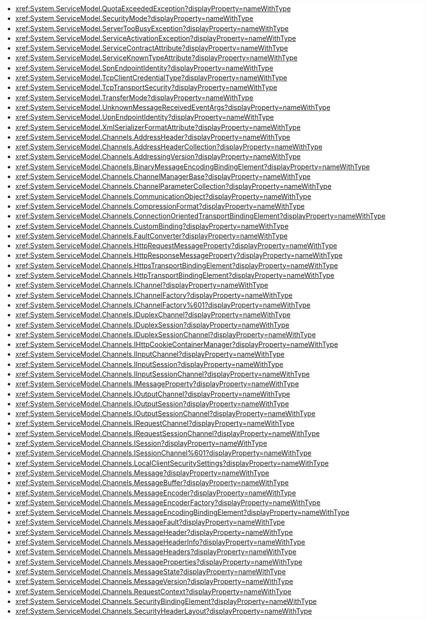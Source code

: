 - <xref:System.ServiceModel.QuotaExceededException?displayProperty=nameWithType>
- <xref:System.ServiceModel.SecurityMode?displayProperty=nameWithType>
- <xref:System.ServiceModel.ServerTooBusyException?displayProperty=nameWithType>
- <xref:System.ServiceModel.ServiceActivationException?displayProperty=nameWithType>
- <xref:System.ServiceModel.ServiceContractAttribute?displayProperty=nameWithType>
- <xref:System.ServiceModel.ServiceKnownTypeAttribute?displayProperty=nameWithType>
- <xref:System.ServiceModel.SpnEndpointIdentity?displayProperty=nameWithType>
- <xref:System.ServiceModel.TcpClientCredentialType?displayProperty=nameWithType>
- <xref:System.ServiceModel.TcpTransportSecurity?displayProperty=nameWithType>
- <xref:System.ServiceModel.TransferMode?displayProperty=nameWithType>
- <xref:System.ServiceModel.UnknownMessageReceivedEventArgs?displayProperty=nameWithType>
- <xref:System.ServiceModel.UpnEndpointIdentity?displayProperty=nameWithType>
- <xref:System.ServiceModel.XmlSerializerFormatAttribute?displayProperty=nameWithType>
- <xref:System.ServiceModel.Channels.AddressHeader?displayProperty=nameWithType>
- <xref:System.ServiceModel.Channels.AddressHeaderCollection?displayProperty=nameWithType>
- <xref:System.ServiceModel.Channels.AddressingVersion?displayProperty=nameWithType>
- <xref:System.ServiceModel.Channels.BinaryMessageEncodingBindingElement?displayProperty=nameWithType>
- <xref:System.ServiceModel.Channels.ChannelManagerBase?displayProperty=nameWithType>
- <xref:System.ServiceModel.Channels.ChannelParameterCollection?displayProperty=nameWithType>
- <xref:System.ServiceModel.Channels.CommunicationObject?displayProperty=nameWithType>
- <xref:System.ServiceModel.Channels.CompressionFormat?displayProperty=nameWithType>
- <xref:System.ServiceModel.Channels.ConnectionOrientedTransportBindingElement?displayProperty=nameWithType>
- <xref:System.ServiceModel.Channels.CustomBinding?displayProperty=nameWithType>
- <xref:System.ServiceModel.Channels.FaultConverter?displayProperty=nameWithType>
- <xref:System.ServiceModel.Channels.HttpRequestMessageProperty?displayProperty=nameWithType>
- <xref:System.ServiceModel.Channels.HttpResponseMessageProperty?displayProperty=nameWithType>
- <xref:System.ServiceModel.Channels.HttpsTransportBindingElement?displayProperty=nameWithType>
- <xref:System.ServiceModel.Channels.HttpTransportBindingElement?displayProperty=nameWithType>
- <xref:System.ServiceModel.Channels.IChannel?displayProperty=nameWithType>
- <xref:System.ServiceModel.Channels.IChannelFactory?displayProperty=nameWithType>
- <xref:System.ServiceModel.Channels.IChannelFactory%601?displayProperty=nameWithType>
- <xref:System.ServiceModel.Channels.IDuplexChannel?displayProperty=nameWithType>
- <xref:System.ServiceModel.Channels.IDuplexSession?displayProperty=nameWithType>
- <xref:System.ServiceModel.Channels.IDuplexSessionChannel?displayProperty=nameWithType>
- <xref:System.ServiceModel.Channels.IHttpCookieContainerManager?displayProperty=nameWithType>
- <xref:System.ServiceModel.Channels.IInputChannel?displayProperty=nameWithType>
- <xref:System.ServiceModel.Channels.IInputSession?displayProperty=nameWithType>
- <xref:System.ServiceModel.Channels.IInputSessionChannel?displayProperty=nameWithType>
- <xref:System.ServiceModel.Channels.IMessageProperty?displayProperty=nameWithType>
- <xref:System.ServiceModel.Channels.IOutputChannel?displayProperty=nameWithType>
- <xref:System.ServiceModel.Channels.IOutputSession?displayProperty=nameWithType>
- <xref:System.ServiceModel.Channels.IOutputSessionChannel?displayProperty=nameWithType>
- <xref:System.ServiceModel.Channels.IRequestChannel?displayProperty=nameWithType>
- <xref:System.ServiceModel.Channels.IRequestSessionChannel?displayProperty=nameWithType>
- <xref:System.ServiceModel.Channels.ISession?displayProperty=nameWithType>
- <xref:System.ServiceModel.Channels.ISessionChannel%601?displayProperty=nameWithType>
- <xref:System.ServiceModel.Channels.LocalClientSecuritySettings?displayProperty=nameWithType>
- <xref:System.ServiceModel.Channels.Message?displayProperty=nameWithType>
- <xref:System.ServiceModel.Channels.MessageBuffer?displayProperty=nameWithType>
- <xref:System.ServiceModel.Channels.MessageEncoder?displayProperty=nameWithType>
- <xref:System.ServiceModel.Channels.MessageEncoderFactory?displayProperty=nameWithType>
- <xref:System.ServiceModel.Channels.MessageEncodingBindingElement?displayProperty=nameWithType>
- <xref:System.ServiceModel.Channels.MessageFault?displayProperty=nameWithType>
- <xref:System.ServiceModel.Channels.MessageHeader?displayProperty=nameWithType>
- <xref:System.ServiceModel.Channels.MessageHeaderInfo?displayProperty=nameWithType>
- <xref:System.ServiceModel.Channels.MessageHeaders?displayProperty=nameWithType>
- <xref:System.ServiceModel.Channels.MessageProperties?displayProperty=nameWithType>
- <xref:System.ServiceModel.Channels.MessageState?displayProperty=nameWithType>
- <xref:System.ServiceModel.Channels.MessageVersion?displayProperty=nameWithType>
- <xref:System.ServiceModel.Channels.RequestContext?displayProperty=nameWithType>
- <xref:System.ServiceModel.Channels.SecurityBindingElement?displayProperty=nameWithType>
- <xref:System.ServiceModel.Channels.SecurityHeaderLayout?displayProperty=nameWithType>